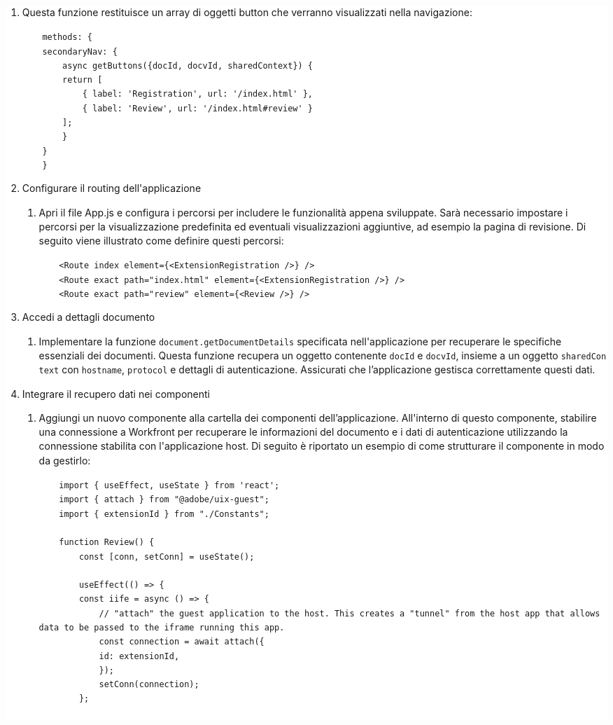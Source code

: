 1. Questa funzione restituisce un array di oggetti button che verranno visualizzati nella navigazione:

   ```
       methods: {
       secondaryNav: {
           async getButtons({docId, docvId, sharedContext}) {
           return [
               { label: 'Registration', url: '/index.html' },
               { label: 'Review', url: '/index.html#review' }
           ];
           }
       }
       }
   ```

1. Configurare il routing dell&#39;applicazione
   1. Apri il file App.js e configura i percorsi per includere le funzionalità appena sviluppate. Sarà necessario impostare i percorsi per la visualizzazione predefinita ed eventuali visualizzazioni aggiuntive, ad esempio la pagina di revisione. Di seguito viene illustrato come definire questi percorsi:

      ```
          <Route index element={<ExtensionRegistration />} />
          <Route exact path="index.html" element={<ExtensionRegistration />} />
          <Route exact path="review" element={<Review />} />
      ```

1. Accedi a dettagli documento
   1. Implementare la funzione `document.getDocumentDetails` specificata nell&#39;applicazione per recuperare le specifiche essenziali dei documenti. Questa funzione recupera un oggetto contenente `docId` e `docvId`, insieme a un oggetto `sharedContext` con `hostname`, `protocol` e dettagli di autenticazione. Assicurati che l’applicazione gestisca correttamente questi dati.

1. Integrare il recupero dati nei componenti
   1. Aggiungi un nuovo componente alla cartella dei componenti dell’applicazione. All&#39;interno di questo componente, stabilire una connessione a Workfront per recuperare le informazioni del documento e i dati di autenticazione utilizzando la connessione stabilita con l&#39;applicazione host. Di seguito è riportato un esempio di come strutturare il componente in modo da gestirlo:

      ```
          import { useEffect, useState } from 'react';
          import { attach } from "@adobe/uix-guest";
          import { extensionId } from "./Constants";
      
          function Review() {
              const [conn, setConn] = useState();
      
              useEffect(() => {
              const iife = async () => {
                  // "attach" the guest application to the host. This creates a "tunnel" from the host app that allows data to be passed to the iframe running this app.
                  const connection = await attach({
                  id: extensionId,
                  });
                  setConn(connection);
              };
      